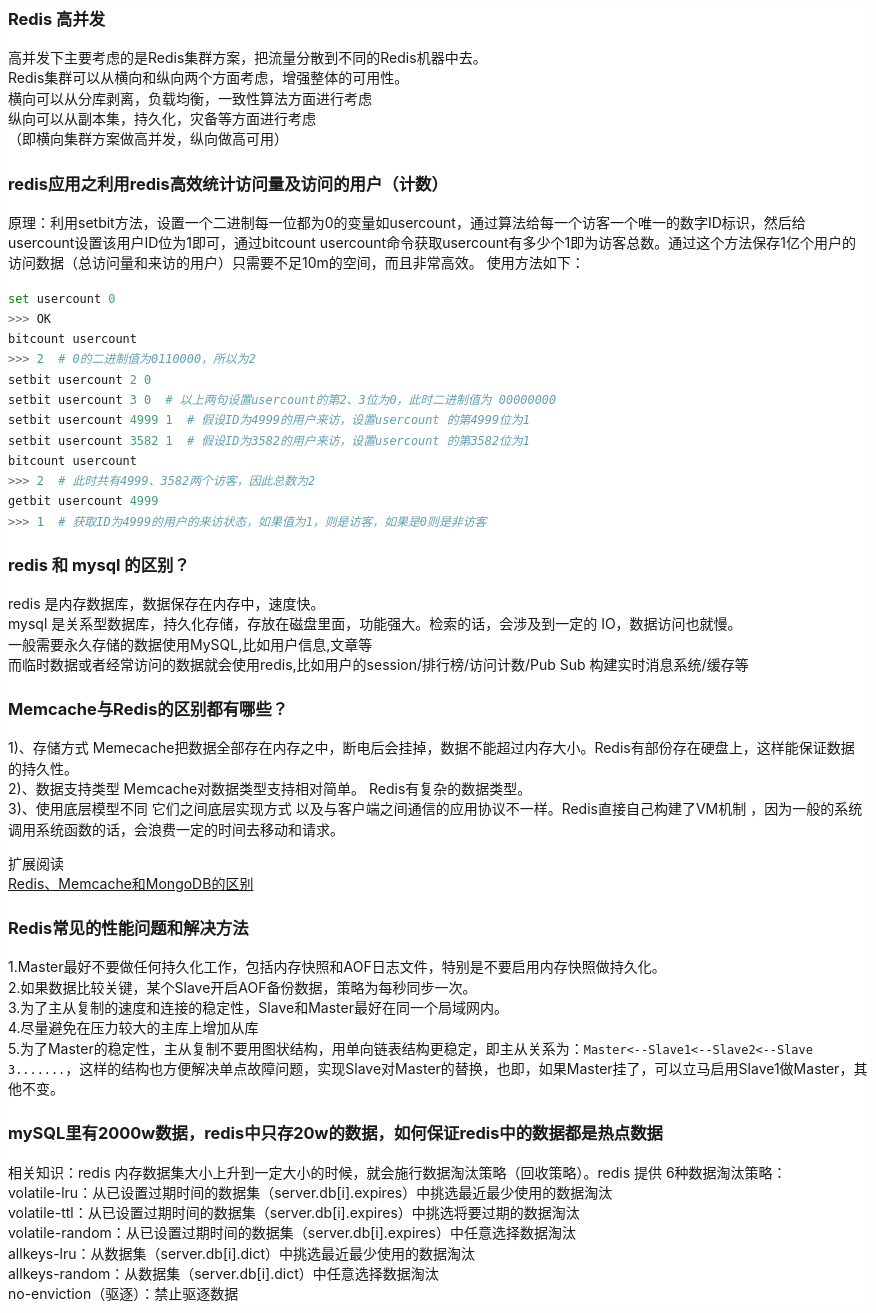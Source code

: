 ### Redis 高并发
高并发下主要考虑的是Redis集群方案，把流量分散到不同的Redis机器中去。  
Redis集群可以从横向和纵向两个方面考虑，增强整体的可用性。  
横向可以从分库剥离，负载均衡，一致性算法方面进行考虑  
纵向可以从副本集，持久化，灾备等方面进行考虑  
（即横向集群方案做高并发，纵向做高可用）

### redis应用之利用redis高效统计访问量及访问的用户（计数）
原理：利用setbit方法，设置一个二进制每一位都为0的变量如usercount，通过算法给每一个访客一个唯一的数字ID标识，然后给usercount设置该用户ID位为1即可，通过bitcount usercount命令获取usercount有多少个1即为访客总数。通过这个方法保存1亿个用户的访问数据（总访问量和来访的用户）只需要不足10m的空间，而且非常高效。 使用方法如下：
```python
set usercount 0  
>>> OK  
bitcount usercount  
>>> 2  # 0的二进制值为0110000，所以为2  
setbit usercount 2 0  
setbit usercount 3 0  # 以上两句设置usercount的第2、3位为0，此时二进制值为 00000000  
setbit usercount 4999 1  # 假设ID为4999的用户来访，设置usercount 的第4999位为1  
setbit usercount 3582 1  # 假设ID为3582的用户来访，设置usercount 的第3582位为1  
bitcount usercount  
>>> 2  # 此时共有4999、3582两个访客，因此总数为2  
getbit usercount 4999   
>>> 1  # 获取ID为4999的用户的来访状态，如果值为1，则是访客，如果是0则是非访客  
```

### redis 和 mysql 的区别？
redis 是内存数据库，数据保存在内存中，速度快。  
mysql 是关系型数据库，持久化存储，存放在磁盘里面，功能强大。检索的话，会涉及到一定的 IO，数据访问也就慢。  
一般需要永久存储的数据使用MySQL,比如用户信息,文章等  
而临时数据或者经常访问的数据就会使用redis,比如用户的session/排行榜/访问计数/Pub Sub 构建实时消息系统/缓存等

### Memcache与Redis的区别都有哪些？
1)、存储方式 Memecache把数据全部存在内存之中，断电后会挂掉，数据不能超过内存大小。Redis有部份存在硬盘上，这样能保证数据的持久性。  
2)、数据支持类型 Memcache对数据类型支持相对简单。 Redis有复杂的数据类型。  
3)、使用底层模型不同 它们之间底层实现方式 以及与客户端之间通信的应用协议不一样。Redis直接自己构建了VM机制 ，因为一般的系统调用系统函数的话，会浪费一定的时间去移动和请求。

扩展阅读    
[Redis、Memcache和MongoDB的区别](https://www.cnblogs.com/tuyile006/p/6382062.html)

### Redis常见的性能问题和解决方法
1.Master最好不要做任何持久化工作，包括内存快照和AOF日志文件，特别是不要启用内存快照做持久化。  
2.如果数据比较关键，某个Slave开启AOF备份数据，策略为每秒同步一次。  
3.为了主从复制的速度和连接的稳定性，Slave和Master最好在同一个局域网内。  
4.尽量避免在压力较大的主库上增加从库  
5.为了Master的稳定性，主从复制不要用图状结构，用单向链表结构更稳定，即主从关系为：`Master<--Slave1<--Slave2<--Slave3.......`，这样的结构也方便解决单点故障问题，实现Slave对Master的替换，也即，如果Master挂了，可以立马启用Slave1做Master，其他不变。

### mySQL里有2000w数据，redis中只存20w的数据，如何保证redis中的数据都是热点数据
相关知识：redis 内存数据集大小上升到一定大小的时候，就会施行数据淘汰策略（回收策略）。redis 提供 6种数据淘汰策略：  
volatile-lru：从已设置过期时间的数据集（server.db[i].expires）中挑选最近最少使用的数据淘汰  
volatile-ttl：从已设置过期时间的数据集（server.db[i].expires）中挑选将要过期的数据淘汰  
volatile-random：从已设置过期时间的数据集（server.db[i].expires）中任意选择数据淘汰  
allkeys-lru：从数据集（server.db[i].dict）中挑选最近最少使用的数据淘汰  
allkeys-random：从数据集（server.db[i].dict）中任意选择数据淘汰  
no-enviction（驱逐）：禁止驱逐数据
